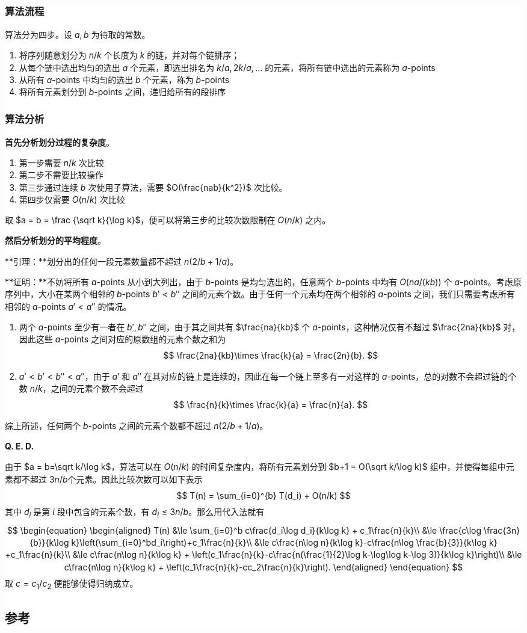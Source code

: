 ### 算法流程

算法分为四步。设 $a, b$ 为待取的常数。

1. 将序列随意划分为 $n/k$ 个长度为 $k$ 的链，并对每个链排序；
2. 从每个链中选出均匀的选出 $a$ 个元素，即选出排名为 $k/a, 2k/a, \dots$ 的元素，将所有链中选出的元素称为 $a$-points
3. 从所有 $a$-points 中均匀的选出 $b$ 个元素，称为 $b$-points
4. 将所有元素划分到 $b$-points 之间，递归给所有的段排序

### 算法分析

**首先分析划分过程的复杂度**。

1. 第一步需要 $n/k$ 次比较
2. 第二步不需要比较操作
3. 第三步通过连续 $b$ 次使用子算法，需要 $O(\frac{nab}{k^2})$ 次比较。
4. 第四步仅需要 $O(n/k)$ 次比较

取 $a = b = \frac {\sqrt k}{\log k}$，便可以将第三步的比较次数限制在 $O(n/k)$ 之内。

**然后分析划分的平均程度**。

**引理：**划分出的任何一段元素数量都不超过 $n(2/b+1/a)$。

**证明：**不妨将所有 $a$-points 从小到大列出，由于 $b$-points 是均匀选出的，任意两个 $b$-points 中均有 $O(na/(kb))$ 个 $a$-points。考虑原序列中，大小在某两个相邻的 $b$-points $b' < b''$ 之间的元素个数。由于任何一个元素均在两个相邻的 $a$-points 之间，我们只需要考虑所有相邻的 $a$-points $a'<a''$ 的情况。

1. 两个 $a$-points 至少有一者在 $b', b''$ 之间，由于其之间共有 $\frac{na}{kb}$ 个 $a$-points，这种情况仅有不超过 $\frac{2na}{kb}$ 对，因此这些 $a$-points 之间对应的原数组的元素个数之和为 
   $$
   \frac{2na}{kb}\times \frac{k}{a} = \frac{2n}{b}.
   $$

2. $a' < b' < b'' < a''$，由于 $a'$ 和 $a''$ 在其对应的链上是连续的，因此在每一个链上至多有一对这样的 $a$-points，总的对数不会超过链的个数 $n/k$，之间的元素个数不会超过
   $$
   \frac{n}{k}\times \frac{k}{a} = \frac{n}{a}.
   $$


综上所述，任何两个 $b$-points 之间的元素个数都不超过 $n(2/b +1/a)$。

**Q. E. D.**

由于 $a = b=\sqrt k/\log k$，算法可以在 $O(n/k)$ 的时间复杂度内，将所有元素划分到 $b+1 = O(\sqrt k/\log k)$ 组中，并使得每组中元素都不超过 $3n/b​$ 个元素。因此比较次数可以如下表示
$$
T(n) = \sum_{i=0}^{b} T(d_i) + O(n/k)
$$
其中 $d_i$ 是第 $i$ 段中包含的元素个数，有 $d_i\le 3n/b$。那么用代入法就有
$$
\begin{equation}
\begin{aligned}
T(n) &\le \sum_{i=0}^b c\frac{d_i\log d_i}{k\log k} + c_1\frac{n}{k}\\
&\le \frac{c\log \frac{3n}{b}}{k\log k}\left(\sum_{i=0}^bd_i\right)+c_1\frac{n}{k}\\
&\le c\frac{n\log n}{k\log k}-c\frac{n\log \frac{b}{3}}{k\log k} +c_1\frac{n}{k}\\
&\le c\frac{n\log n}{k\log k} + \left(c_1\frac{n}{k}-c\frac{n(\frac{1}{2}\log k-\log\log k-\log 3)}{k\log k}\right)\\
&\le c\frac{n\log n}{k\log k} + \left(c_1\frac{n}{k}-cc_2\frac{n}{k}\right).
\end{aligned}
\end{equation}
$$
 取 $c = c_1/c_2$ 便能够使得归纳成立。

## 参考

[^1]: http://uoj.ac/problem/445 
[^2]: Beigel R, Gill J. Sorting n objects with a k-sorter[J]. IEEE Transactions on Computers, 1990, 39(5): 714-716.

[^3]: https://en.wikipedia.org/wiki/Median_of_medians  
